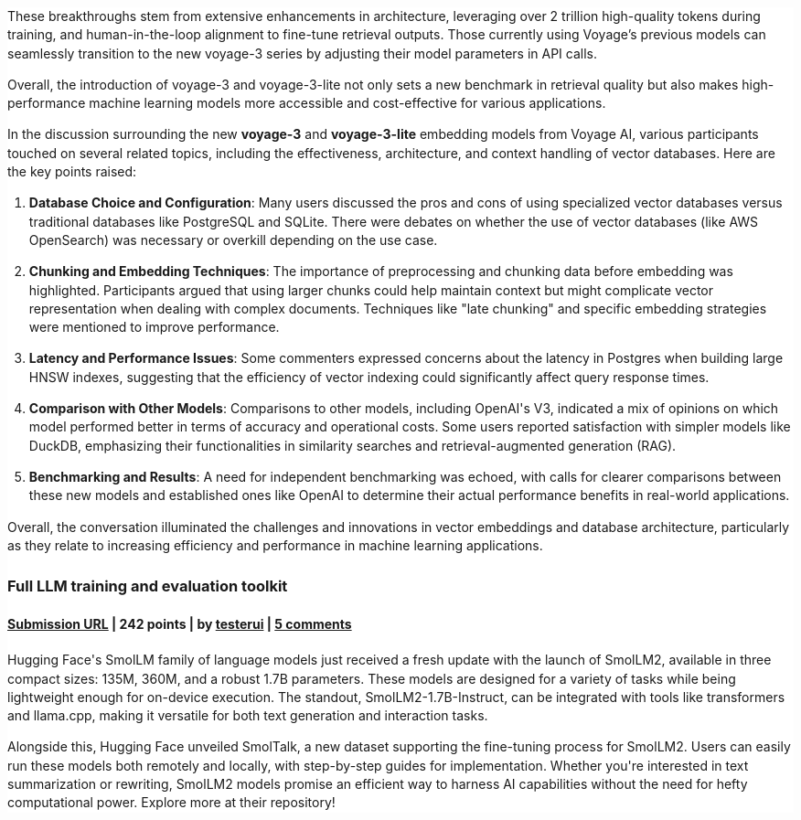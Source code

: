These breakthroughs stem from extensive enhancements in architecture, leveraging over 2 trillion high-quality tokens during training, and human-in-the-loop alignment to fine-tune retrieval outputs. Those currently using Voyage’s previous models can seamlessly transition to the new voyage-3 series by adjusting their model parameters in API calls.

Overall, the introduction of voyage-3 and voyage-3-lite not only sets a new benchmark in retrieval quality but also makes high-performance machine learning models more accessible and cost-effective for various applications.

In the discussion surrounding the new **voyage-3** and **voyage-3-lite** embedding models from Voyage AI, various participants touched on several related topics, including the effectiveness, architecture, and context handling of vector databases. Here are the key points raised:

1. **Database Choice and Configuration**: Many users discussed the pros and cons of using specialized vector databases versus traditional databases like PostgreSQL and SQLite. There were debates on whether the use of vector databases (like AWS OpenSearch) was necessary or overkill depending on the use case.

2. **Chunking and Embedding Techniques**: The importance of preprocessing and chunking data before embedding was highlighted. Participants argued that using larger chunks could help maintain context but might complicate vector representation when dealing with complex documents. Techniques like "late chunking" and specific embedding strategies were mentioned to improve performance.

3. **Latency and Performance Issues**: Some commenters expressed concerns about the latency in Postgres when building large HNSW indexes, suggesting that the efficiency of vector indexing could significantly affect query response times.

4. **Comparison with Other Models**: Comparisons to other models, including OpenAI's V3, indicated a mix of opinions on which model performed better in terms of accuracy and operational costs. Some users reported satisfaction with simpler models like DuckDB, emphasizing their functionalities in similarity searches and retrieval-augmented generation (RAG).

5. **Benchmarking and Results**: A need for independent benchmarking was echoed, with calls for clearer comparisons between these new models and established ones like OpenAI to determine their actual performance benefits in real-world applications.

Overall, the conversation illuminated the challenges and innovations in vector embeddings and database architecture, particularly as they relate to increasing efficiency and performance in machine learning applications.

### Full LLM training and evaluation toolkit

#### [Submission URL](https://github.com/huggingface/smollm) | 242 points | by [testerui](https://news.ycombinator.com/user?id=testerui) | [5 comments](https://news.ycombinator.com/item?id=42228472)

Hugging Face's SmolLM family of language models just received a fresh update with the launch of SmolLM2, available in three compact sizes: 135M, 360M, and a robust 1.7B parameters. These models are designed for a variety of tasks while being lightweight enough for on-device execution. The standout, SmolLM2-1.7B-Instruct, can be integrated with tools like transformers and llama.cpp, making it versatile for both text generation and interaction tasks.

Alongside this, Hugging Face unveiled SmolTalk, a new dataset supporting the fine-tuning process for SmolLM2. Users can easily run these models both remotely and locally, with step-by-step guides for implementation. Whether you're interested in text summarization or rewriting, SmolLM2 models promise an efficient way to harness AI capabilities without the need for hefty computational power. Explore more at their repository!
